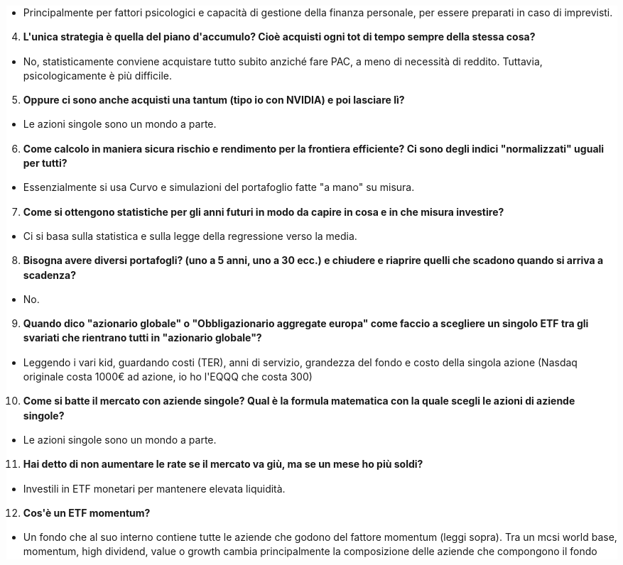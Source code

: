 - Principalmente per fattori psicologici e capacità di gestione della finanza personale, per essere preparati in caso di imprevisti.

  

4. **L'unica strategia è quella del piano d'accumulo? Cioè acquisti ogni tot di tempo sempre della stessa cosa?**

- No, statisticamente conviene acquistare tutto subito anziché fare PAC, a meno di necessità di reddito. Tuttavia, psicologicamente è più difficile.

  

5. **Oppure ci sono anche acquisti una tantum (tipo io con NVIDIA) e poi lasciare lì?**

- Le azioni singole sono un mondo a parte.

  

6. **Come calcolo in maniera sicura rischio e rendimento per la frontiera efficiente? Ci sono degli indici "normalizzati" uguali per tutti?**

- Essenzialmente si usa Curvo e simulazioni del portafoglio fatte "a mano" su misura.

  

7. **Come si ottengono statistiche per gli anni futuri in modo da capire in cosa e in che misura investire?**

- Ci si basa sulla statistica e sulla legge della regressione verso la media.

  

8. **Bisogna avere diversi portafogli? (uno a 5 anni, uno a 30 ecc.) e chiudere e riaprire quelli che scadono quando si arriva a scadenza?**

- No.

  

9. **Quando dico "azionario globale" o "Obbligazionario aggregate europa" come faccio a scegliere un singolo ETF tra gli svariati che rientrano tutti in "azionario globale"?**

- Leggendo i vari kid, guardando costi (TER), anni di servizio, grandezza del fondo e costo della singola azione (Nasdaq originale costa 1000€ ad azione, io ho l'EQQQ che costa 300)

  

10. **Come si batte il mercato con aziende singole? Qual è la formula matematica con la quale scegli le azioni di aziende singole?**

- Le azioni singole sono un mondo a parte.

  

11. **Hai detto di non aumentare le rate se il mercato va giù, ma se un mese ho più soldi?**

- Investili in ETF monetari per mantenere elevata liquidità.

  

12. **Cos'è un ETF momentum?**

- Un fondo che al suo interno contiene tutte le aziende che godono del fattore momentum (leggi sopra). Tra un mcsi world base, momentum, high dividend, value o growth cambia principalmente la composizione delle aziende che compongono il fondo

  